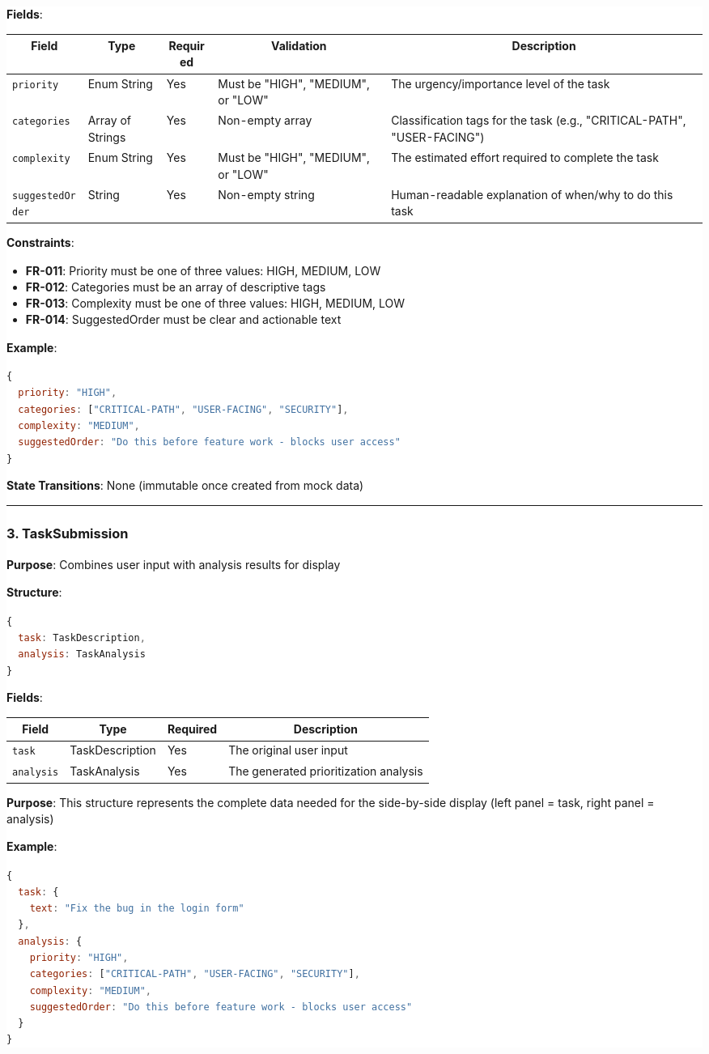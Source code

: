 **Fields**:

| Field | Type | Required | Validation | Description |
|-------|------|----------|------------|-------------|
| `priority` | Enum String | Yes | Must be "HIGH", "MEDIUM", or "LOW" | The urgency/importance level of the task |
| `categories` | Array of Strings | Yes | Non-empty array | Classification tags for the task (e.g., "CRITICAL-PATH", "USER-FACING") |
| `complexity` | Enum String | Yes | Must be "HIGH", "MEDIUM", or "LOW" | The estimated effort required to complete the task |
| `suggestedOrder` | String | Yes | Non-empty string | Human-readable explanation of when/why to do this task |

**Constraints**:
- **FR-011**: Priority must be one of three values: HIGH, MEDIUM, LOW
- **FR-012**: Categories must be an array of descriptive tags
- **FR-013**: Complexity must be one of three values: HIGH, MEDIUM, LOW
- **FR-014**: SuggestedOrder must be clear and actionable text

**Example**:
```javascript
{
  priority: "HIGH",
  categories: ["CRITICAL-PATH", "USER-FACING", "SECURITY"],
  complexity: "MEDIUM",
  suggestedOrder: "Do this before feature work - blocks user access"
}
```

**State Transitions**: None (immutable once created from mock data)

---

### 3. TaskSubmission

**Purpose**: Combines user input with analysis results for display

**Structure**:
```javascript
{
  task: TaskDescription,
  analysis: TaskAnalysis
}
```

**Fields**:

| Field | Type | Required | Description |
|-------|------|----------|-------------|
| `task` | TaskDescription | Yes | The original user input |
| `analysis` | TaskAnalysis | Yes | The generated prioritization analysis |

**Purpose**: This structure represents the complete data needed for the side-by-side display (left panel = task, right panel = analysis)

**Example**:
```javascript
{
  task: {
    text: "Fix the bug in the login form"
  },
  analysis: {
    priority: "HIGH",
    categories: ["CRITICAL-PATH", "USER-FACING", "SECURITY"],
    complexity: "MEDIUM",
    suggestedOrder: "Do this before feature work - blocks user access"
  }
}
```
